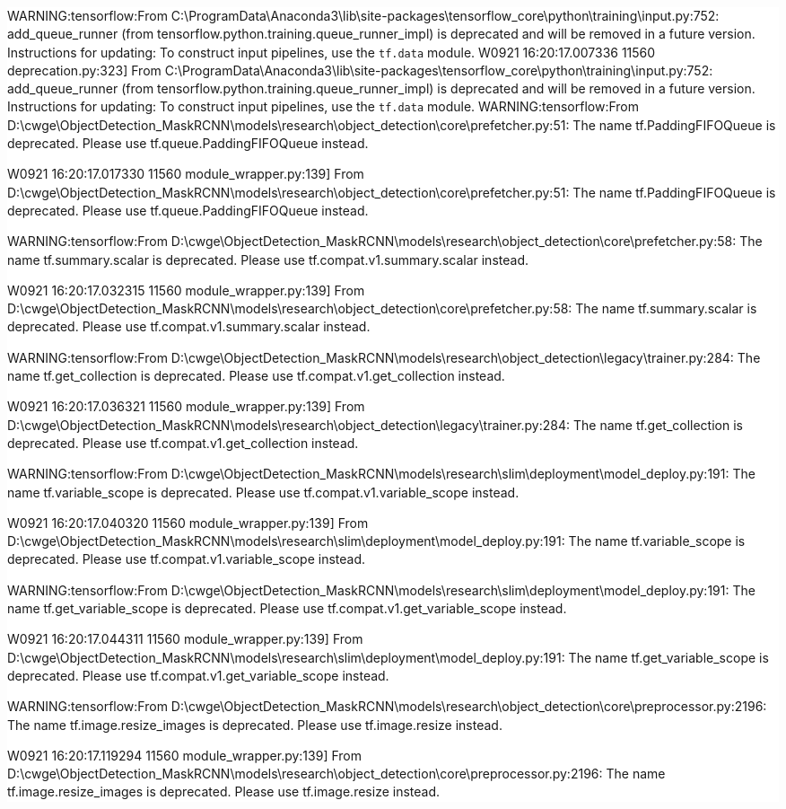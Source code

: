 WARNING:tensorflow:From C:\ProgramData\Anaconda3\lib\site-packages\tensorflow_core\python\training\input.py:752: add_queue_runner (from tensorflow.python.training.queue_runner_impl) is deprecated and will be removed in a future version.
Instructions for updating:
To construct input pipelines, use the `tf.data` module.
W0921 16:20:17.007336 11560 deprecation.py:323] From C:\ProgramData\Anaconda3\lib\site-packages\tensorflow_core\python\training\input.py:752: add_queue_runner (from tensorflow.python.training.queue_runner_impl) is deprecated and will be removed in a future version.
Instructions for updating:
To construct input pipelines, use the `tf.data` module.
WARNING:tensorflow:From D:\cwge\ObjectDetection_MaskRCNN\models\research\object_detection\core\prefetcher.py:51: The name tf.PaddingFIFOQueue is deprecated. Please use tf.queue.PaddingFIFOQueue instead.

W0921 16:20:17.017330 11560 module_wrapper.py:139] From D:\cwge\ObjectDetection_MaskRCNN\models\research\object_detection\core\prefetcher.py:51: The name tf.PaddingFIFOQueue is deprecated. Please use tf.queue.PaddingFIFOQueue instead.

WARNING:tensorflow:From D:\cwge\ObjectDetection_MaskRCNN\models\research\object_detection\core\prefetcher.py:58: The name tf.summary.scalar is deprecated. Please use tf.compat.v1.summary.scalar instead.

W0921 16:20:17.032315 11560 module_wrapper.py:139] From D:\cwge\ObjectDetection_MaskRCNN\models\research\object_detection\core\prefetcher.py:58: The name tf.summary.scalar is deprecated. Please use tf.compat.v1.summary.scalar instead.

WARNING:tensorflow:From D:\cwge\ObjectDetection_MaskRCNN\models\research\object_detection\legacy\trainer.py:284: The name tf.get_collection is deprecated. Please use tf.compat.v1.get_collection instead.

W0921 16:20:17.036321 11560 module_wrapper.py:139] From D:\cwge\ObjectDetection_MaskRCNN\models\research\object_detection\legacy\trainer.py:284: The name tf.get_collection is deprecated. Please use tf.compat.v1.get_collection instead.

WARNING:tensorflow:From D:\cwge\ObjectDetection_MaskRCNN\models\research\slim\deployment\model_deploy.py:191: The name tf.variable_scope is deprecated. Please use tf.compat.v1.variable_scope instead.

W0921 16:20:17.040320 11560 module_wrapper.py:139] From D:\cwge\ObjectDetection_MaskRCNN\models\research\slim\deployment\model_deploy.py:191: The name tf.variable_scope is deprecated. Please use tf.compat.v1.variable_scope instead.

WARNING:tensorflow:From D:\cwge\ObjectDetection_MaskRCNN\models\research\slim\deployment\model_deploy.py:191: The name tf.get_variable_scope is deprecated. Please use tf.compat.v1.get_variable_scope instead.

W0921 16:20:17.044311 11560 module_wrapper.py:139] From D:\cwge\ObjectDetection_MaskRCNN\models\research\slim\deployment\model_deploy.py:191: The name tf.get_variable_scope is deprecated. Please use tf.compat.v1.get_variable_scope instead.

WARNING:tensorflow:From D:\cwge\ObjectDetection_MaskRCNN\models\research\object_detection\core\preprocessor.py:2196: The name tf.image.resize_images is deprecated. Please use tf.image.resize instead.

W0921 16:20:17.119294 11560 module_wrapper.py:139] From D:\cwge\ObjectDetection_MaskRCNN\models\research\object_detection\core\preprocessor.py:2196: The name tf.image.resize_images is deprecated. Please use tf.image.resize instead.
